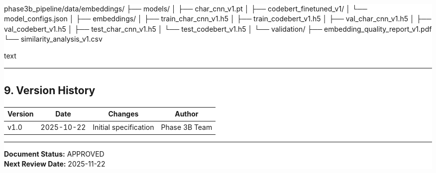 phase3b_pipeline/data/embeddings/
├── models/
│ ├── char_cnn_v1.pt
│ ├── codebert_finetuned_v1/
│ └── model_configs.json
│
├── embeddings/
│ ├── train_char_cnn_v1.h5
│ ├── train_codebert_v1.h5
│ ├── val_char_cnn_v1.h5
│ ├── val_codebert_v1.h5
│ ├── test_char_cnn_v1.h5
│ └── test_codebert_v1.h5
│
└── validation/
├── embedding_quality_report_v1.pdf
└── similarity_analysis_v1.csv

text

---

## 9. Version History

| Version | Date | Changes | Author |
|---------|------|---------|--------|
| v1.0 | 2025-10-22 | Initial specification | Phase 3B Team |

---

**Document Status:** APPROVED  
**Next Review Date:** 2025-11-22
